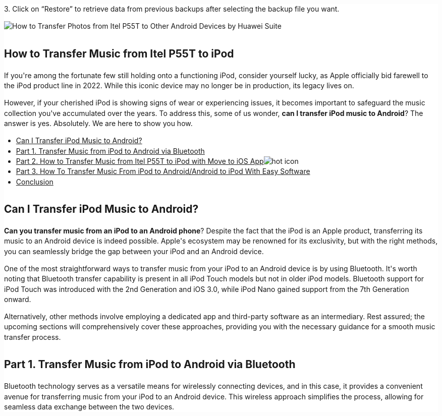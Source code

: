3\. Click on “Restore” to retrieve data from previous backups after selecting the backup file you want.

![How to Transfer Photos from Itel P55T to Other Android Devices by Huawei Suite](https://images.wondershare.com/drfone/article/2019/11/transfer-old-android-to-new-android-by-huaweisuite.jpg)



## How to Transfer Music from Itel P55T to iPod

If you're among the fortunate few still holding onto a functioning iPod, consider yourself lucky, as Apple officially bid farewell to the iPod product line in 2022. While this iconic device may no longer be in production, its legacy lives on.

However, if your cherished iPod is showing signs of wear or experiencing issues, it becomes important to safeguard the music collection you've accumulated over the years. To address this, some of us wonder, **can I transfer iPod music to Android**? The answer is yes. Absolutely. We are here to show you how.

- [Can I Transfer iPod Music to Android?](https://drfone.wondershare.com/transfer/transfer-music-from-android-to-ipod.html#part1)
- [Part 1. Transfer Music from iPod to Android via Bluetooth](https://drfone.wondershare.com/transfer/transfer-music-from-android-to-ipod.html#part2)
- [Part 2. How to Transfer Music from Itel P55T to iPod with Move to iOS App](https://drfone.wondershare.com/transfer/transfer-music-from-android-to-ipod.html#part3)![hot icon](https://images.wondershare.com/drfone/2022/images/hot-icon.gif)
- [Part 3. How To Transfer Music From iPod to Android/Android to iPod With Easy Software](https://drfone.wondershare.com/transfer/transfer-music-from-android-to-ipod.html#part4)
- [Conclusion](https://drfone.wondershare.com/transfer/transfer-music-from-android-to-ipod.html#part5)

## Can I Transfer iPod Music to Android?

**Can you transfer music from an iPod to an Android phone**? Despite the fact that the iPod is an Apple product, transferring its music to an Android device is indeed possible. Apple's ecosystem may be renowned for its exclusivity, but with the right methods, you can seamlessly bridge the gap between your iPod and an Android device.

One of the most straightforward ways to transfer music from your iPod to an Android device is by using Bluetooth. It's worth noting that Bluetooth transfer capability is present in all iPod Touch models but not in older iPod models. Bluetooth support for iPod Touch was introduced with the 2nd Generation and iOS 3.0, while iPod Nano gained support from the 7th Generation onward.

Alternatively, other methods involve employing a dedicated app and third-party software as an intermediary. Rest assured; the upcoming sections will comprehensively cover these approaches, providing you with the necessary guidance for a smooth music transfer process.

## Part 1. Transfer Music from iPod to Android via Bluetooth

Bluetooth technology serves as a versatile means for wirelessly connecting devices, and in this case, it provides a convenient avenue for transferring music from your iPod to an Android device. This wireless approach simplifies the process, allowing for seamless data exchange between the two devices.
